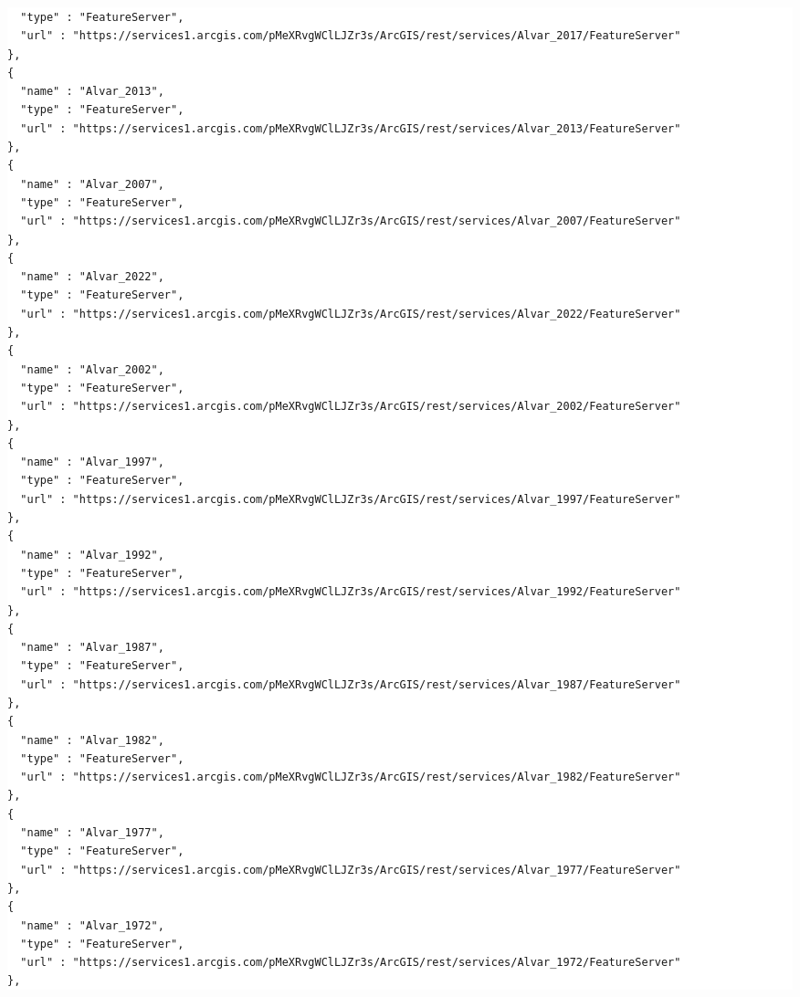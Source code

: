      "type" : "FeatureServer", 
      "url" : "https://services1.arcgis.com/pMeXRvgWClLJZr3s/ArcGIS/rest/services/Alvar_2017/FeatureServer"
    }, 
    {
      "name" : "Alvar_2013", 
      "type" : "FeatureServer", 
      "url" : "https://services1.arcgis.com/pMeXRvgWClLJZr3s/ArcGIS/rest/services/Alvar_2013/FeatureServer"
    }, 
    {
      "name" : "Alvar_2007", 
      "type" : "FeatureServer", 
      "url" : "https://services1.arcgis.com/pMeXRvgWClLJZr3s/ArcGIS/rest/services/Alvar_2007/FeatureServer"
    }, 
    {
      "name" : "Alvar_2022", 
      "type" : "FeatureServer", 
      "url" : "https://services1.arcgis.com/pMeXRvgWClLJZr3s/ArcGIS/rest/services/Alvar_2022/FeatureServer"
    }, 
    {
      "name" : "Alvar_2002", 
      "type" : "FeatureServer", 
      "url" : "https://services1.arcgis.com/pMeXRvgWClLJZr3s/ArcGIS/rest/services/Alvar_2002/FeatureServer"
    }, 
    {
      "name" : "Alvar_1997", 
      "type" : "FeatureServer", 
      "url" : "https://services1.arcgis.com/pMeXRvgWClLJZr3s/ArcGIS/rest/services/Alvar_1997/FeatureServer"
    }, 
    {
      "name" : "Alvar_1992", 
      "type" : "FeatureServer", 
      "url" : "https://services1.arcgis.com/pMeXRvgWClLJZr3s/ArcGIS/rest/services/Alvar_1992/FeatureServer"
    }, 
    {
      "name" : "Alvar_1987", 
      "type" : "FeatureServer", 
      "url" : "https://services1.arcgis.com/pMeXRvgWClLJZr3s/ArcGIS/rest/services/Alvar_1987/FeatureServer"
    }, 
    {
      "name" : "Alvar_1982", 
      "type" : "FeatureServer", 
      "url" : "https://services1.arcgis.com/pMeXRvgWClLJZr3s/ArcGIS/rest/services/Alvar_1982/FeatureServer"
    }, 
    {
      "name" : "Alvar_1977", 
      "type" : "FeatureServer", 
      "url" : "https://services1.arcgis.com/pMeXRvgWClLJZr3s/ArcGIS/rest/services/Alvar_1977/FeatureServer"
    }, 
    {
      "name" : "Alvar_1972", 
      "type" : "FeatureServer", 
      "url" : "https://services1.arcgis.com/pMeXRvgWClLJZr3s/ArcGIS/rest/services/Alvar_1972/FeatureServer"
    }, 